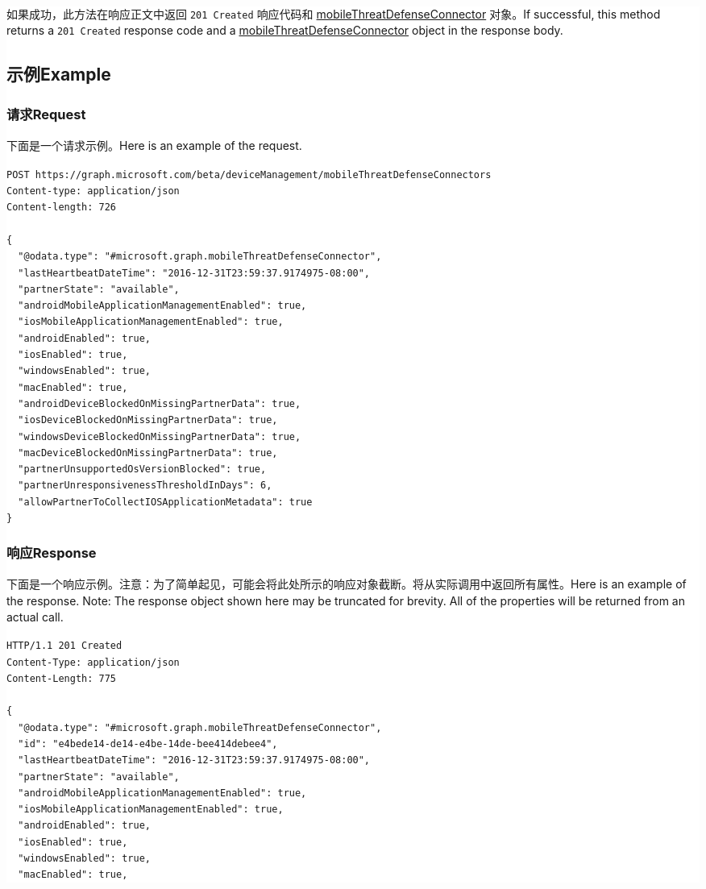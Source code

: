 <span data-ttu-id="20ac4-185">如果成功，此方法在响应正文中返回 `201 Created` 响应代码和 [mobileThreatDefenseConnector](../resources/intune-onboarding-mobilethreatdefenseconnector.md) 对象。</span><span class="sxs-lookup"><span data-stu-id="20ac4-185">If successful, this method returns a `201 Created` response code and a [mobileThreatDefenseConnector](../resources/intune-onboarding-mobilethreatdefenseconnector.md) object in the response body.</span></span>

## <a name="example"></a><span data-ttu-id="20ac4-186">示例</span><span class="sxs-lookup"><span data-stu-id="20ac4-186">Example</span></span>

### <a name="request"></a><span data-ttu-id="20ac4-187">请求</span><span class="sxs-lookup"><span data-stu-id="20ac4-187">Request</span></span>
<span data-ttu-id="20ac4-188">下面是一个请求示例。</span><span class="sxs-lookup"><span data-stu-id="20ac4-188">Here is an example of the request.</span></span>
``` http
POST https://graph.microsoft.com/beta/deviceManagement/mobileThreatDefenseConnectors
Content-type: application/json
Content-length: 726

{
  "@odata.type": "#microsoft.graph.mobileThreatDefenseConnector",
  "lastHeartbeatDateTime": "2016-12-31T23:59:37.9174975-08:00",
  "partnerState": "available",
  "androidMobileApplicationManagementEnabled": true,
  "iosMobileApplicationManagementEnabled": true,
  "androidEnabled": true,
  "iosEnabled": true,
  "windowsEnabled": true,
  "macEnabled": true,
  "androidDeviceBlockedOnMissingPartnerData": true,
  "iosDeviceBlockedOnMissingPartnerData": true,
  "windowsDeviceBlockedOnMissingPartnerData": true,
  "macDeviceBlockedOnMissingPartnerData": true,
  "partnerUnsupportedOsVersionBlocked": true,
  "partnerUnresponsivenessThresholdInDays": 6,
  "allowPartnerToCollectIOSApplicationMetadata": true
}
```

### <a name="response"></a><span data-ttu-id="20ac4-189">响应</span><span class="sxs-lookup"><span data-stu-id="20ac4-189">Response</span></span>
<span data-ttu-id="20ac4-p105">下面是一个响应示例。注意：为了简单起见，可能会将此处所示的响应对象截断。将从实际调用中返回所有属性。</span><span class="sxs-lookup"><span data-stu-id="20ac4-p105">Here is an example of the response. Note: The response object shown here may be truncated for brevity. All of the properties will be returned from an actual call.</span></span>
``` http
HTTP/1.1 201 Created
Content-Type: application/json
Content-Length: 775

{
  "@odata.type": "#microsoft.graph.mobileThreatDefenseConnector",
  "id": "e4bede14-de14-e4be-14de-bee414debee4",
  "lastHeartbeatDateTime": "2016-12-31T23:59:37.9174975-08:00",
  "partnerState": "available",
  "androidMobileApplicationManagementEnabled": true,
  "iosMobileApplicationManagementEnabled": true,
  "androidEnabled": true,
  "iosEnabled": true,
  "windowsEnabled": true,
  "macEnabled": true,
```